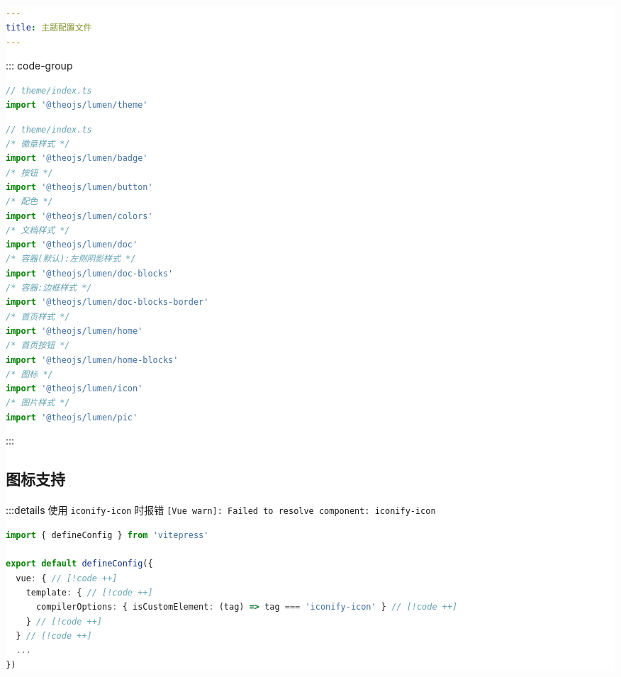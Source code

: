 ```yaml
---
title: 主题配置文件
---
```


::: code-group

```ts [所有主题]
// theme/index.ts
import '@theojs/lumen/theme'
```

```ts [部分主题]
// theme/index.ts
/* 徽章样式 */
import '@theojs/lumen/badge'
/* 按钮 */
import '@theojs/lumen/button'
/* 配色 */
import '@theojs/lumen/colors'
/* 文档样式 */
import '@theojs/lumen/doc'
/* 容器(默认):左侧阴影样式 */
import '@theojs/lumen/doc-blocks'
/* 容器:边框样式 */
import '@theojs/lumen/doc-blocks-border'
/* 首页样式 */
import '@theojs/lumen/home'
/* 首页按钮 */
import '@theojs/lumen/home-blocks'
/* 图标 */
import '@theojs/lumen/icon'
/* 图片样式 */
import '@theojs/lumen/pic'
```

:::

## 图标支持

:::details 使用 `iconify-icon` 时报错 `[Vue warn]: Failed to resolve component: iconify-icon`

```ts [.vitepress/config.mts]
import { defineConfig } from 'vitepress'

export default defineConfig({
  vue: { // [!code ++]
    template: { // [!code ++]
      compilerOptions: { isCustomElement: (tag) => tag === 'iconify-icon' } // [!code ++]
    } // [!code ++]
  } // [!code ++]
  ...
})
```
